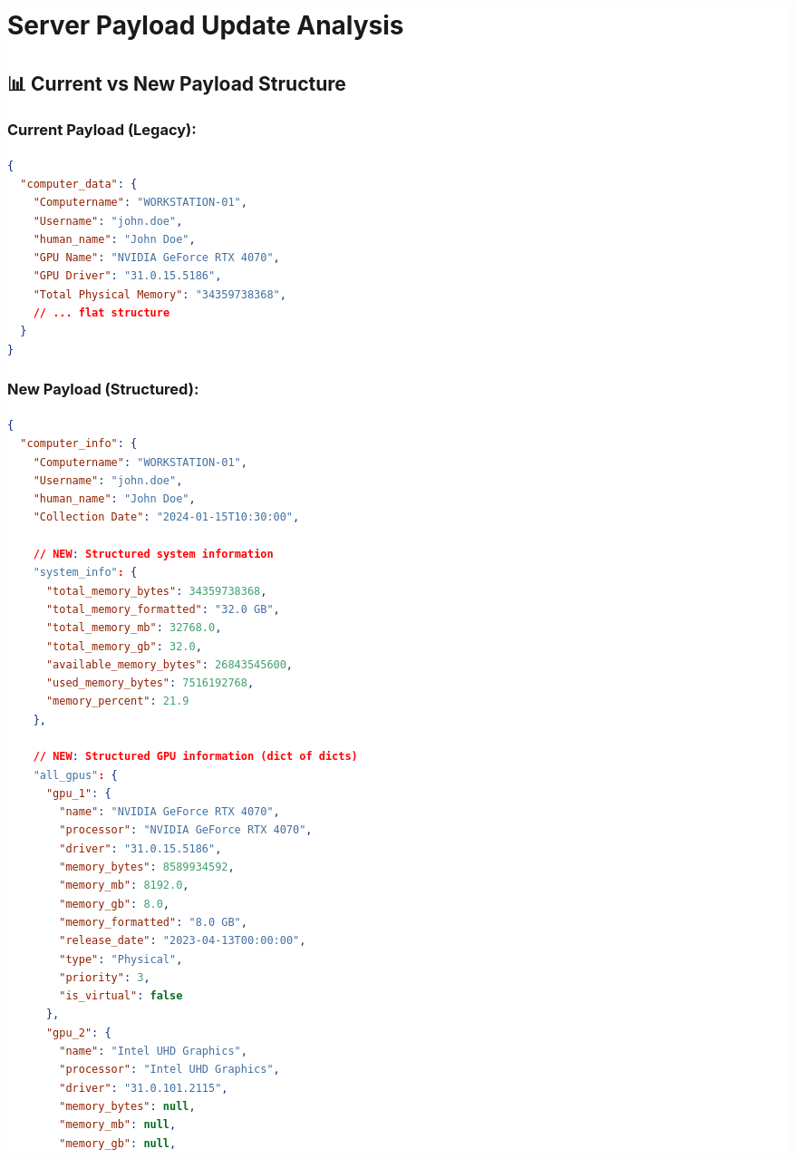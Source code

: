# Server Payload Update Analysis

## 📊 Current vs New Payload Structure

### **Current Payload (Legacy):**
```json
{
  "computer_data": {
    "Computername": "WORKSTATION-01",
    "Username": "john.doe",
    "human_name": "John Doe",
    "GPU Name": "NVIDIA GeForce RTX 4070",
    "GPU Driver": "31.0.15.5186",
    "Total Physical Memory": "34359738368",
    // ... flat structure
  }
}
```

### **New Payload (Structured):**
```json
{
  "computer_info": {
    "Computername": "WORKSTATION-01",
    "Username": "john.doe", 
    "human_name": "John Doe",
    "Collection Date": "2024-01-15T10:30:00",
    
    // NEW: Structured system information
    "system_info": {
      "total_memory_bytes": 34359738368,
      "total_memory_formatted": "32.0 GB",
      "total_memory_mb": 32768.0,
      "total_memory_gb": 32.0,
      "available_memory_bytes": 26843545600,
      "used_memory_bytes": 7516192768,
      "memory_percent": 21.9
    },
    
    // NEW: Structured GPU information (dict of dicts)
    "all_gpus": {
      "gpu_1": {
        "name": "NVIDIA GeForce RTX 4070",
        "processor": "NVIDIA GeForce RTX 4070",
        "driver": "31.0.15.5186",
        "memory_bytes": 8589934592,
        "memory_mb": 8192.0,
        "memory_gb": 8.0,
        "memory_formatted": "8.0 GB",
        "release_date": "2023-04-13T00:00:00",
        "type": "Physical",
        "priority": 3,
        "is_virtual": false
      },
      "gpu_2": {
        "name": "Intel UHD Graphics",
        "processor": "Intel UHD Graphics",
        "driver": "31.0.101.2115",
        "memory_bytes": null,
        "memory_mb": null,
        "memory_gb": null,
```